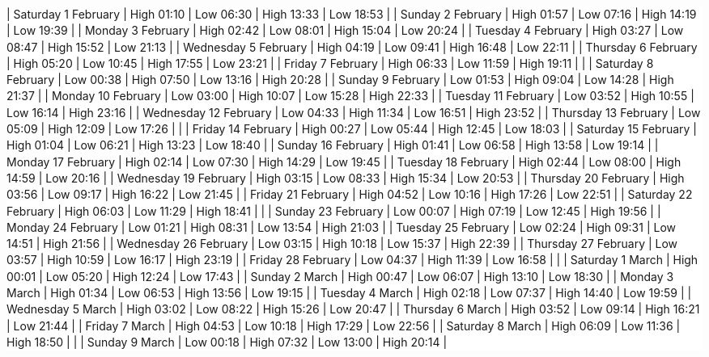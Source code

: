 | Saturday 1 February | High 01:10 | Low 06:30 | High 13:33 | Low 18:53 | 
| Sunday 2 February | High 01:57 | Low 07:16 | High 14:19 | Low 19:39 | 
| Monday 3 February | High 02:42 | Low 08:01 | High 15:04 | Low 20:24 | 
| Tuesday 4 February | High 03:27 | Low 08:47 | High 15:52 | Low 21:13 | 
| Wednesday 5 February | High 04:19 | Low 09:41 | High 16:48 | Low 22:11 | 
| Thursday 6 February | High 05:20 | Low 10:45 | High 17:55 | Low 23:21 | 
| Friday 7 February | High 06:33 | Low 11:59 | High 19:11 |  | 
| Saturday 8 February | Low 00:38 | High 07:50 | Low 13:16 | High 20:28 | 
| Sunday 9 February | Low 01:53 | High 09:04 | Low 14:28 | High 21:37 | 
| Monday 10 February | Low 03:00 | High 10:07 | Low 15:28 | High 22:33 | 
| Tuesday 11 February | Low 03:52 | High 10:55 | Low 16:14 | High 23:16 | 
| Wednesday 12 February | Low 04:33 | High 11:34 | Low 16:51 | High 23:52 | 
| Thursday 13 February | Low 05:09 | High 12:09 | Low 17:26 |  | 
| Friday 14 February | High 00:27 | Low 05:44 | High 12:45 | Low 18:03 | 
| Saturday 15 February | High 01:04 | Low 06:21 | High 13:23 | Low 18:40 | 
| Sunday 16 February | High 01:41 | Low 06:58 | High 13:58 | Low 19:14 | 
| Monday 17 February | High 02:14 | Low 07:30 | High 14:29 | Low 19:45 | 
| Tuesday 18 February | High 02:44 | Low 08:00 | High 14:59 | Low 20:16 | 
| Wednesday 19 February | High 03:15 | Low 08:33 | High 15:34 | Low 20:53 | 
| Thursday 20 February | High 03:56 | Low 09:17 | High 16:22 | Low 21:45 | 
| Friday 21 February | High 04:52 | Low 10:16 | High 17:26 | Low 22:51 | 
| Saturday 22 February | High 06:03 | Low 11:29 | High 18:41 |  | 
| Sunday 23 February | Low 00:07 | High 07:19 | Low 12:45 | High 19:56 | 
| Monday 24 February | Low 01:21 | High 08:31 | Low 13:54 | High 21:03 | 
| Tuesday 25 February | Low 02:24 | High 09:31 | Low 14:51 | High 21:56 | 
| Wednesday 26 February | Low 03:15 | High 10:18 | Low 15:37 | High 22:39 | 
| Thursday 27 February | Low 03:57 | High 10:59 | Low 16:17 | High 23:19 | 
| Friday 28 February | Low 04:37 | High 11:39 | Low 16:58 |  | 
| Saturday 1 March | High 00:01 | Low 05:20 | High 12:24 | Low 17:43 | 
| Sunday 2 March | High 00:47 | Low 06:07 | High 13:10 | Low 18:30 | 
| Monday 3 March | High 01:34 | Low 06:53 | High 13:56 | Low 19:15 | 
| Tuesday 4 March | High 02:18 | Low 07:37 | High 14:40 | Low 19:59 | 
| Wednesday 5 March | High 03:02 | Low 08:22 | High 15:26 | Low 20:47 | 
| Thursday 6 March | High 03:52 | Low 09:14 | High 16:21 | Low 21:44 | 
| Friday 7 March | High 04:53 | Low 10:18 | High 17:29 | Low 22:56 | 
| Saturday 8 March | High 06:09 | Low 11:36 | High 18:50 |  | 
| Sunday 9 March | Low 00:18 | High 07:32 | Low 13:00 | High 20:14 | 